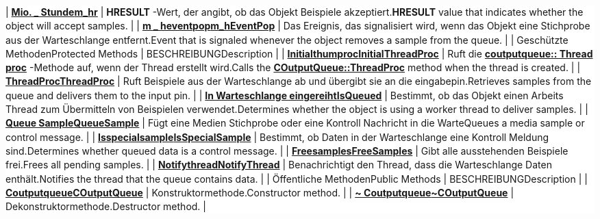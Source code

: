 | [<span data-ttu-id="fbbb1-160">**Mio. \_ Stunde**</span><span class="sxs-lookup"><span data-stu-id="fbbb1-160">**m\_hr**</span></span>](coutputqueue-m-hr.md)                           | <span data-ttu-id="fbbb1-161">**HRESULT** -Wert, der angibt, ob das Objekt Beispiele akzeptiert.</span><span class="sxs-lookup"><span data-stu-id="fbbb1-161">**HRESULT** value that indicates whether the object will accept samples.</span></span>                                 |
| [<span data-ttu-id="fbbb1-162">**m \_ heventpop**</span><span class="sxs-lookup"><span data-stu-id="fbbb1-162">**m\_hEventPop**</span></span>](coutputqueue-m-heventpop.md)             | <span data-ttu-id="fbbb1-163">Das Ereignis, das signalisiert wird, wenn das Objekt eine Stichprobe aus der Warteschlange entfernt.</span><span class="sxs-lookup"><span data-stu-id="fbbb1-163">Event that is signaled whenever the object removes a sample from the queue.</span></span>                              |
| <span data-ttu-id="fbbb1-164">Geschützte Methoden</span><span class="sxs-lookup"><span data-stu-id="fbbb1-164">Protected Methods</span></span>                                            | <span data-ttu-id="fbbb1-165">BESCHREIBUNG</span><span class="sxs-lookup"><span data-stu-id="fbbb1-165">Description</span></span>                                                                                              |
| [<span data-ttu-id="fbbb1-166">**Initialthumproc**</span><span class="sxs-lookup"><span data-stu-id="fbbb1-166">**InitialThreadProc**</span></span>](coutputqueue-initialthreadproc.md)  | <span data-ttu-id="fbbb1-167">Ruft die [**coutputqueue:: Thread proc**](coutputqueue-threadproc.md) -Methode auf, wenn der Thread erstellt wird.</span><span class="sxs-lookup"><span data-stu-id="fbbb1-167">Calls the [**COutputQueue::ThreadProc**](coutputqueue-threadproc.md) method when the thread is created.</span></span> |
| [<span data-ttu-id="fbbb1-168">**ThreadProc**</span><span class="sxs-lookup"><span data-stu-id="fbbb1-168">**ThreadProc**</span></span>](coutputqueue-threadproc.md)                | <span data-ttu-id="fbbb1-169">Ruft Beispiele aus der Warteschlange ab und übergibt sie an die eingabepin.</span><span class="sxs-lookup"><span data-stu-id="fbbb1-169">Retrieves samples from the queue and delivers them to the input pin.</span></span>                                     |
| [<span data-ttu-id="fbbb1-170">**In Warteschlange eingereiht**</span><span class="sxs-lookup"><span data-stu-id="fbbb1-170">**IsQueued**</span></span>](coutputqueue-isqueued.md)                    | <span data-ttu-id="fbbb1-171">Bestimmt, ob das Objekt einen Arbeits Thread zum Übermitteln von Beispielen verwendet.</span><span class="sxs-lookup"><span data-stu-id="fbbb1-171">Determines whether the object is using a worker thread to deliver samples.</span></span>                               |
| [<span data-ttu-id="fbbb1-172">**Queue Sample**</span><span class="sxs-lookup"><span data-stu-id="fbbb1-172">**QueueSample**</span></span>](coutputqueue-queuesample.md)              | <span data-ttu-id="fbbb1-173">Fügt eine Medien Stichprobe oder eine Kontroll Nachricht in die Warte</span><span class="sxs-lookup"><span data-stu-id="fbbb1-173">Queues a media sample or control message.</span></span>                                                                |
| [<span data-ttu-id="fbbb1-174">**Isspecialsample**</span><span class="sxs-lookup"><span data-stu-id="fbbb1-174">**IsSpecialSample**</span></span>](coutputqueue-isspecialsample.md)      | <span data-ttu-id="fbbb1-175">Bestimmt, ob Daten in der Warteschlange eine Kontroll Meldung sind.</span><span class="sxs-lookup"><span data-stu-id="fbbb1-175">Determines whether queued data is a control message.</span></span>                                                     |
| [<span data-ttu-id="fbbb1-176">**Freesamples**</span><span class="sxs-lookup"><span data-stu-id="fbbb1-176">**FreeSamples**</span></span>](coutputqueue-freesamples.md)              | <span data-ttu-id="fbbb1-177">Gibt alle ausstehenden Beispiele frei.</span><span class="sxs-lookup"><span data-stu-id="fbbb1-177">Frees all pending samples.</span></span>                                                                               |
| [<span data-ttu-id="fbbb1-178">**Notifythread**</span><span class="sxs-lookup"><span data-stu-id="fbbb1-178">**NotifyThread**</span></span>](coutputqueue-notifythread.md)            | <span data-ttu-id="fbbb1-179">Benachrichtigt den Thread, dass die Warteschlange Daten enthält.</span><span class="sxs-lookup"><span data-stu-id="fbbb1-179">Notifies the thread that the queue contains data.</span></span>                                                        |
| <span data-ttu-id="fbbb1-180">Öffentliche Methoden</span><span class="sxs-lookup"><span data-stu-id="fbbb1-180">Public Methods</span></span>                                               | <span data-ttu-id="fbbb1-181">BESCHREIBUNG</span><span class="sxs-lookup"><span data-stu-id="fbbb1-181">Description</span></span>                                                                                              |
| [<span data-ttu-id="fbbb1-182">**Coutputqueue**</span><span class="sxs-lookup"><span data-stu-id="fbbb1-182">**COutputQueue**</span></span>](coutputqueue-coutputqueue.md)            | <span data-ttu-id="fbbb1-183">Konstruktormethode.</span><span class="sxs-lookup"><span data-stu-id="fbbb1-183">Constructor method.</span></span>                                                                                      |
| [<span data-ttu-id="fbbb1-184">**~ Coutputqueue**</span><span class="sxs-lookup"><span data-stu-id="fbbb1-184">**~COutputQueue**</span></span>](coutputqueue--coutputqueue.md)          | <span data-ttu-id="fbbb1-185">Dekonstruktormethode.</span><span class="sxs-lookup"><span data-stu-id="fbbb1-185">Destructor method.</span></span>                                                                                       |